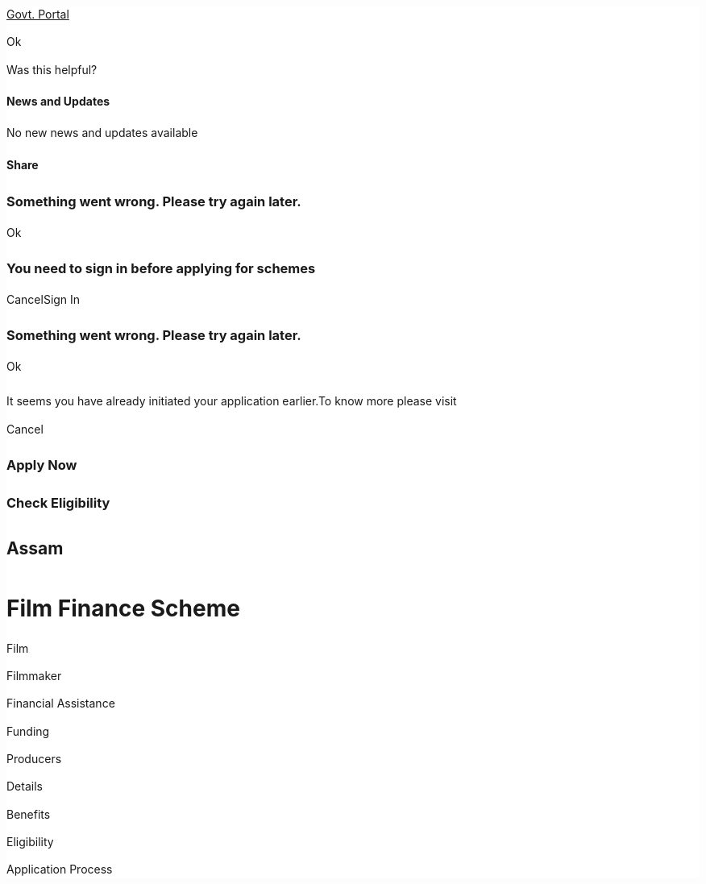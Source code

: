 [Govt. Portal](https://filmfinance.assam.gov.in/portlets/film-finance)

Ok

Was this helpful?

#### News and Updates

No new news and updates available

#### Share

### Something went wrong. Please try again later.

Ok

### 

### You need to sign in before applying for schemes

CancelSign In

### Something went wrong. Please try again later.

Ok

### 

It seems you have already initiated your application earlier.To know more please visit

Cancel

### Apply Now

### Check Eligibility

Assam
-----

Film Finance Scheme
===================

Film

Filmmaker

Financial Assistance

Funding

Producers

Details

Benefits

Eligibility

Application Process
